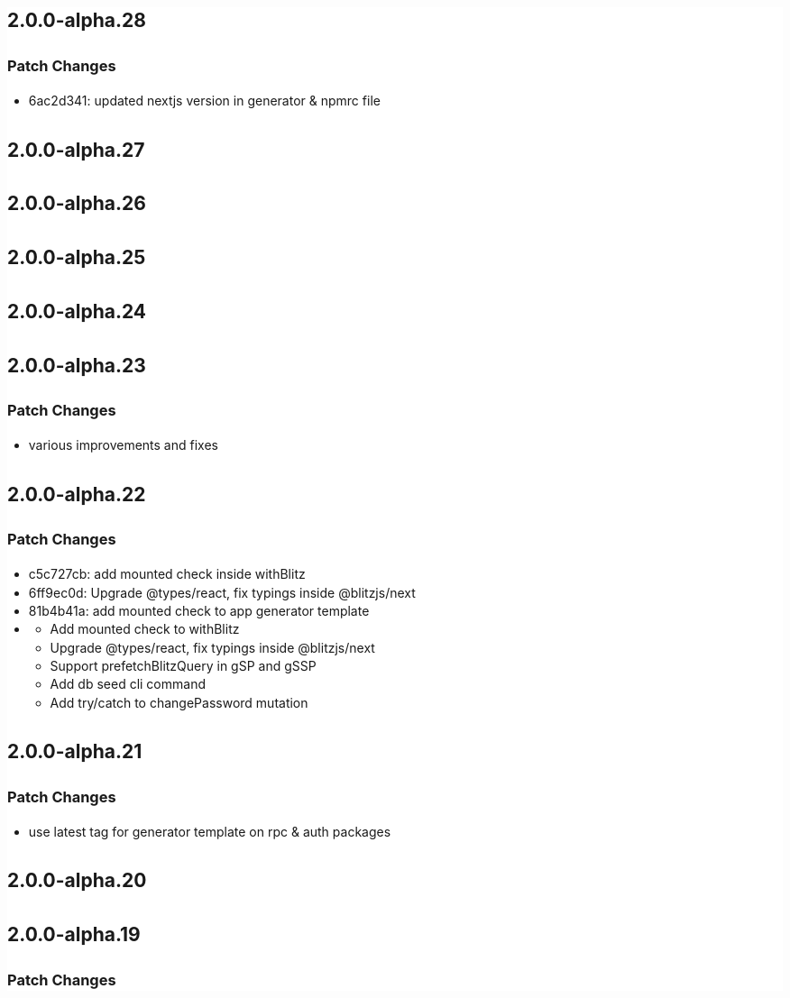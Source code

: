 ## 2.0.0-alpha.28

### Patch Changes

- 6ac2d341: updated nextjs version in generator & npmrc file

## 2.0.0-alpha.27

## 2.0.0-alpha.26

## 2.0.0-alpha.25

## 2.0.0-alpha.24

## 2.0.0-alpha.23

### Patch Changes

- various improvements and fixes

## 2.0.0-alpha.22

### Patch Changes

- c5c727cb: add mounted check inside withBlitz
- 6ff9ec0d: Upgrade @types/react, fix typings inside @blitzjs/next
- 81b4b41a: add mounted check to app generator template
- - Add mounted check to withBlitz
  - Upgrade @types/react, fix typings inside @blitzjs/next
  - Support prefetchBlitzQuery in gSP and gSSP
  - Add db seed cli command
  - Add try/catch to changePassword mutation

## 2.0.0-alpha.21

### Patch Changes

- use latest tag for generator template on rpc & auth packages

## 2.0.0-alpha.20

## 2.0.0-alpha.19

### Patch Changes
